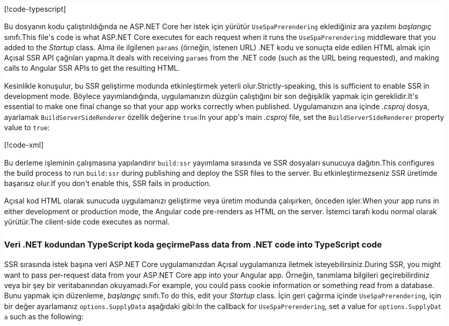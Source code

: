 [!code-typescript[](sample/AngularServerSideRendering/ClientApp/src/main.server.ts)]

<span data-ttu-id="4c123-201">Bu dosyanın kodu çalıştırıldığında ne ASP.NET Core her istek için yürütür `UseSpaPrerendering` eklediğiniz ara yazılımı *başlangıç* sınıfı.</span><span class="sxs-lookup"><span data-stu-id="4c123-201">This file's code is what ASP.NET Core executes for each request when it runs the `UseSpaPrerendering` middleware that you added to the *Startup* class.</span></span> <span data-ttu-id="4c123-202">Alma ile ilgilenen `params` (örneğin, istenen URL) .NET kodu ve sonuçta elde edilen HTML almak için Açısal SSR API çağrıları yapma.</span><span class="sxs-lookup"><span data-stu-id="4c123-202">It deals with receiving `params` from the .NET code (such as the URL being requested), and making calls to Angular SSR APIs to get the resulting HTML.</span></span>

<span data-ttu-id="4c123-203">Kesinlikle konuşulur, bu SSR geliştirme modunda etkinleştirmek yeterli olur.</span><span class="sxs-lookup"><span data-stu-id="4c123-203">Strictly-speaking, this is sufficient to enable SSR in development mode.</span></span> <span data-ttu-id="4c123-204">Böylece yayımlandığında, uygulamanızın düzgün çalıştığını bir son değişiklik yapmak için gereklidir.</span><span class="sxs-lookup"><span data-stu-id="4c123-204">It's essential to make one final change so that your app works correctly when published.</span></span> <span data-ttu-id="4c123-205">Uygulamanızın ana içinde *.csproj* dosya, ayarlamak `BuildServerSideRenderer` özellik değerine `true`:</span><span class="sxs-lookup"><span data-stu-id="4c123-205">In your app's main *.csproj* file, set the `BuildServerSideRenderer` property value to `true`:</span></span>

[!code-xml[](sample/AngularServerSideRendering/AngularServerSideRendering.csproj?name=snippet_EnableBuildServerSideRenderer)]

<span data-ttu-id="4c123-206">Bu derleme işleminin çalışmasına yapılandırır `build:ssr` yayımlama sırasında ve SSR dosyaları sunucuya dağıtın.</span><span class="sxs-lookup"><span data-stu-id="4c123-206">This configures the build process to run `build:ssr` during publishing and deploy the SSR files to the server.</span></span> <span data-ttu-id="4c123-207">Bu etkinleştirmezseniz SSR üretimde başarısız olur.</span><span class="sxs-lookup"><span data-stu-id="4c123-207">If you don't enable this, SSR fails in production.</span></span>

<span data-ttu-id="4c123-208">Açısal kod HTML olarak sunucuda uygulamanızı geliştirme veya üretim modunda çalışırken, önceden işler.</span><span class="sxs-lookup"><span data-stu-id="4c123-208">When your app runs in either development or production mode, the Angular code pre-renders as HTML on the server.</span></span> <span data-ttu-id="4c123-209">İstemci tarafı kodu normal olarak yürütür.</span><span class="sxs-lookup"><span data-stu-id="4c123-209">The client-side code executes as normal.</span></span>

### <a name="pass-data-from-net-code-into-typescript-code"></a><span data-ttu-id="4c123-210">Veri .NET kodundan TypeScript koda geçirme</span><span class="sxs-lookup"><span data-stu-id="4c123-210">Pass data from .NET code into TypeScript code</span></span>

<span data-ttu-id="4c123-211">SSR sırasında istek başına veri ASP.NET Core uygulamanızdan Açısal uygulamanıza iletmek isteyebilirsiniz.</span><span class="sxs-lookup"><span data-stu-id="4c123-211">During SSR, you might want to pass per-request data from your ASP.NET Core app into your Angular app.</span></span> <span data-ttu-id="4c123-212">Örneğin, tanımlama bilgileri geçirebilirdiniz veya bir şey bir veritabanından okuyamadı.</span><span class="sxs-lookup"><span data-stu-id="4c123-212">For example, you could pass cookie information or something read from a database.</span></span> <span data-ttu-id="4c123-213">Bunu yapmak için düzenleme, *başlangıç* sınıfı.</span><span class="sxs-lookup"><span data-stu-id="4c123-213">To do this, edit your *Startup* class.</span></span> <span data-ttu-id="4c123-214">İçin geri çağırma içinde `UseSpaPrerendering`, için bir değer ayarlamanız `options.SupplyData` aşağıdaki gibi:</span><span class="sxs-lookup"><span data-stu-id="4c123-214">In the callback for `UseSpaPrerendering`, set a value for `options.SupplyData` such as the following:</span></span>
